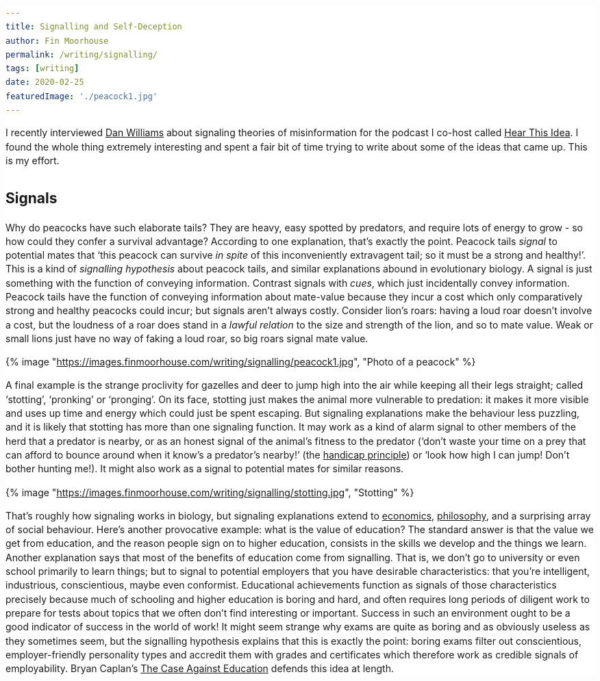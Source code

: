 ```yaml
---
title: Signalling and Self-Deception
author: Fin Moorhouse
permalink: /writing/signalling/
tags: [writing]
date: 2020-02-25
featuredImage: './peacock1.jpg'
---
```


I recently interviewed [Dan Williams](https://danwilliamsphilosophy.com/) about signaling theories of misinformation for the podcast I co-host called [Hear This Idea](https://hearthisidea.com/episodes/dan). I found the whole thing extremely interesting and spent a fair bit of time trying to write about some of the ideas that came up. This is my effort.

## Signals

Why do peacocks have such elaborate tails? They are heavy, easy spotted by predators, and require lots of energy to grow - so how could they confer a survival advantage? According to one explanation, that’s exactly the point. Peacock tails *signal* to potential mates that ‘this peacock can survive *in spite* of this inconveniently extravagent tail; so it must be a strong and healthy!’. This is a kind of *signalling hypothesis* about peacock tails, and similar explanations abound in evolutionary biology. A signal is just something with the function of conveying information. Contrast signals with *cues*, which just incidentally convey information. Peacock tails have the function of conveying information about mate-value because they incur a cost which only comparatively strong and healthy peacocks could incur; but signals aren’t always costly. Consider lion’s roars: having a loud roar doesn’t involve a cost, but the loudness of a roar does stand in a *lawful relation* to the size and strength of the lion, and so to mate value. Weak or small lions just have no way of faking a loud roar, so big roars signal mate value.

{% image "https://images.finmoorhouse.com/writing/signalling/peacock1.jpg", "Photo of a peacock" %}

A final example is the strange proclivity for gazelles and deer to jump high into the air while keeping all their legs straight; called ‘stotting’, ‘pronking’ or ‘pronging’. On its face, stotting just makes the animal more vulnerable to predation: it makes it more visible and uses up time and energy which could just be spent escaping. But signaling explanations make the behaviour less puzzling, and it is likely that stotting has more than one signaling function. It may work as a kind of alarm signal to other members of the herd that a predator is nearby, or as an honest signal of the animal’s fitness to the predator (‘don’t waste your time on a prey that can afford to bounce around when it know’s a predator’s nearby!’ (the [handicap principle](https://en.wikipedia.org/wiki/Handicap_principle)) or ‘look how high I can jump! Don’t bother hunting me!).  It might also work as a signal to potential mates for similar reasons.

{% image "https://images.finmoorhouse.com/writing/signalling/stotting.jpg", "Stotting" %}

That’s roughly how signaling works in biology, but signaling explanations extend to [economics](https://en.wikipedia.org/wiki/Signalling_(economics)), [philosophy](https://plato.stanford.edu/entries/convention/#ConTheMea), and a surprising array of social behaviour. Here’s another provocative example: what is the value of education? The standard answer is that the value we get from education, and the reason people sign on to higher education, consists in the skills we develop and the things we learn. Another explanation says that most of the benefits of education come from signalling. That is, we don’t go to university or even school primarily to learn things; but to signal to potential employers that you have desirable characteristics: that you’re intelligent, industrious, conscientious, maybe even conformist. Educational achievements function as signals of those characteristics precisely because much of schooling and higher education is boring and hard, and often requires long periods of diligent work to prepare for tests about topics that we often don’t find interesting or important. Success in such an environment ought to be a good indicator of success in the world of work! It might seem strange why exams are quite as boring and as obviously useless as they sometimes seem, but the signalling hypothesis explains that this is exactly the point: boring exams filter out conscientious, employer-friendly personality types and accredit them with grades and certificates which therefore work as credible signals of employability. Bryan Caplan’s [The Case Against Education](https://www.goodreads.com/book/show/36319077-the-case-against-education) defends this idea at length.
